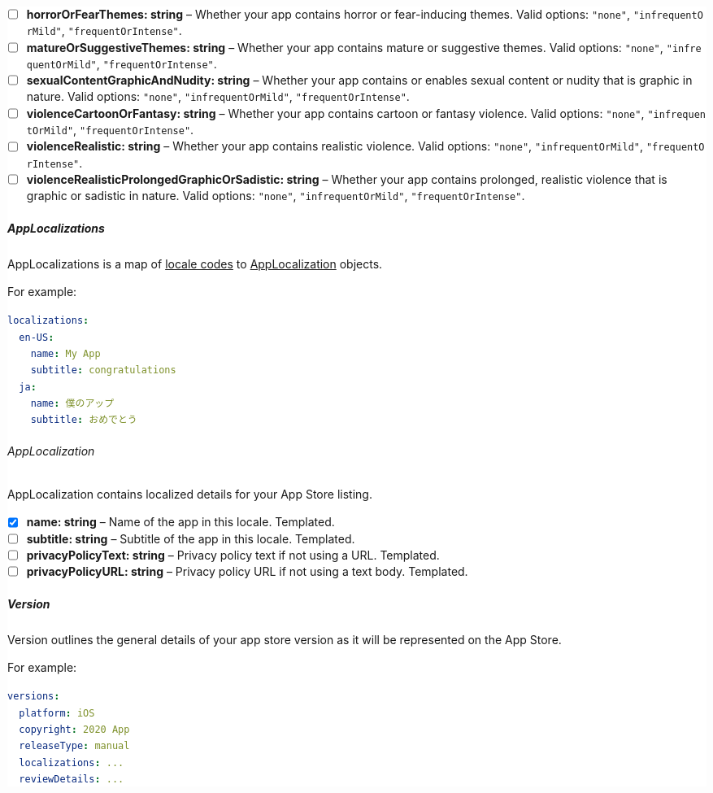 - [ ] **horrorOrFearThemes: string** – Whether your app contains horror or fear-inducing themes.   Valid options: `"none"`, `"infrequentOrMild"`, `"frequentOrIntense"`.
- [ ] **matureOrSuggestiveThemes: string** – Whether your app contains mature or suggestive themes.   Valid options: `"none"`, `"infrequentOrMild"`, `"frequentOrIntense"`.
- [ ] **sexualContentGraphicAndNudity: string** – Whether your app contains or enables sexual content or nudity that is graphic in nature.   Valid options: `"none"`, `"infrequentOrMild"`, `"frequentOrIntense"`.
- [ ] **violenceCartoonOrFantasy: string** – Whether your app contains cartoon or fantasy violence.   Valid options: `"none"`, `"infrequentOrMild"`, `"frequentOrIntense"`.
- [ ] **violenceRealistic: string** – Whether your app contains realistic violence.   Valid options: `"none"`, `"infrequentOrMild"`, `"frequentOrIntense"`.
- [ ] **violenceRealisticProlongedGraphicOrSadistic: string** – Whether your app contains prolonged, realistic violence that is graphic or sadistic in nature.   Valid options: `"none"`, `"infrequentOrMild"`, `"frequentOrIntense"`.

##### AppLocalizations

AppLocalizations is a map of [locale codes](#locales) to [AppLocalization](#applocalization) objects. 

For example: 

```yaml
localizations:
  en-US:
    name: My App
    subtitle: congratulations
  ja:
    name: 僕のアップ
    subtitle: おめでとう
```
 



###### AppLocalization

AppLocalization contains localized details for your App Store listing.  

- [x] **name: string** – Name of the app in this locale. Templated.  
- [ ] **subtitle: string** – Subtitle of the app in this locale. Templated.  
- [ ] **privacyPolicyText: string** – Privacy policy text if not using a URL. Templated.  
- [ ] **privacyPolicyURL: string** – Privacy policy URL if not using a text body. Templated.  

##### Version

Version outlines the general details of your app store version as it will be represented on the App Store. 

For example: 

```yaml
versions:
  platform: iOS
  copyright: 2020 App
  releaseType: manual
  localizations: ...
  reviewDetails: ...
```
 